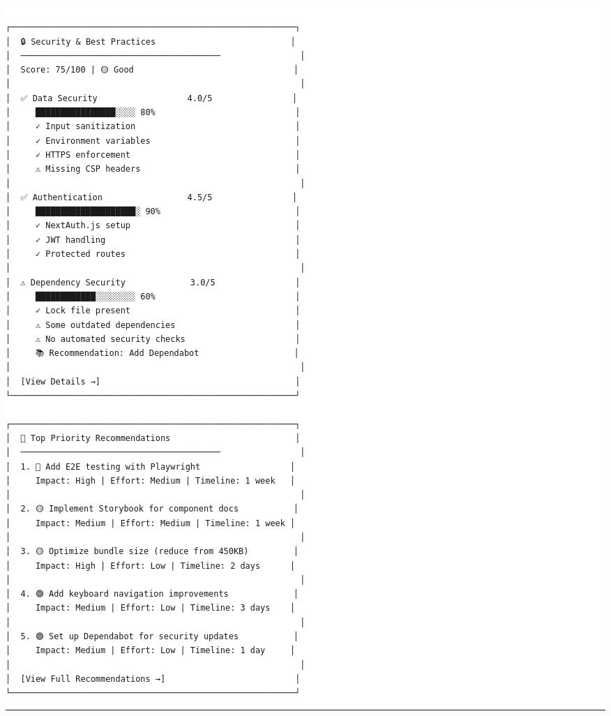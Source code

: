 ```

┌─────────────────────────────────────────────────────────┐
│  🔒 Security & Best Practices                           │
│  ────────────────────────────────────────                │
│  Score: 75/100 | 🟡 Good                                │
│                                                          │
│  ✅ Data Security                  4.0/5                │
│     ████████████████░░░░ 80%                            │
│     ✓ Input sanitization                                │
│     ✓ Environment variables                             │
│     ✓ HTTPS enforcement                                 │
│     ⚠ Missing CSP headers                               │
│                                                          │
│  ✅ Authentication                 4.5/5                │
│     ████████████████████░ 90%                           │
│     ✓ NextAuth.js setup                                 │
│     ✓ JWT handling                                      │
│     ✓ Protected routes                                  │
│                                                          │
│  ⚠ Dependency Security             3.0/5                │
│     ████████████░░░░░░░░ 60%                            │
│     ✓ Lock file present                                 │
│     ⚠ Some outdated dependencies                        │
│     ⚠ No automated security checks                      │
│     📚 Recommendation: Add Dependabot                   │
│                                                          │
│  [View Details →]                                       │
└─────────────────────────────────────────────────────────┘

┌─────────────────────────────────────────────────────────┐
│  🎯 Top Priority Recommendations                         │
│  ────────────────────────────────────────                │
│  1. 🔴 Add E2E testing with Playwright                  │
│     Impact: High | Effort: Medium | Timeline: 1 week   │
│                                                          │
│  2. 🟡 Implement Storybook for component docs           │
│     Impact: Medium | Effort: Medium | Timeline: 1 week │
│                                                          │
│  3. 🟡 Optimize bundle size (reduce from 450KB)         │
│     Impact: High | Effort: Low | Timeline: 2 days      │
│                                                          │
│  4. 🟢 Add keyboard navigation improvements             │
│     Impact: Medium | Effort: Low | Timeline: 3 days    │
│                                                          │
│  5. 🟢 Set up Dependabot for security updates           │
│     Impact: Medium | Effort: Low | Timeline: 1 day     │
│                                                          │
│  [View Full Recommendations →]                          │
└─────────────────────────────────────────────────────────┘
```

---